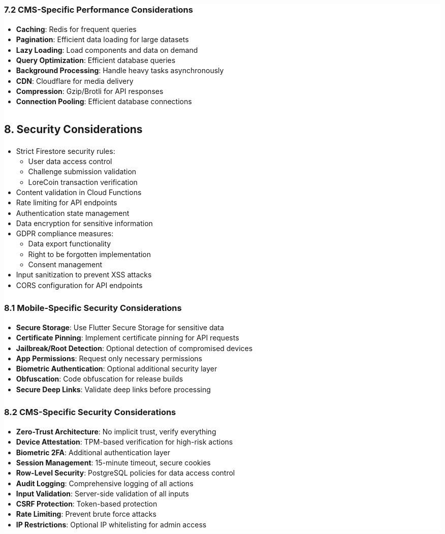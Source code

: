 ### 7.2 CMS-Specific Performance Considerations

- **Caching**: Redis for frequent queries
- **Pagination**: Efficient data loading for large datasets
- **Lazy Loading**: Load components and data on demand
- **Query Optimization**: Efficient database queries
- **Background Processing**: Handle heavy tasks asynchronously
- **CDN**: Cloudflare for media delivery
- **Compression**: Gzip/Brotli for API responses
- **Connection Pooling**: Efficient database connections

## 8. Security Considerations

- Strict Firestore security rules:
  - User data access control
  - Challenge submission validation
  - LoreCoin transaction verification
- Content validation in Cloud Functions
- Rate limiting for API endpoints
- Authentication state management
- Data encryption for sensitive information
- GDPR compliance measures:
  - Data export functionality
  - Right to be forgotten implementation
  - Consent management
- Input sanitization to prevent XSS attacks
- CORS configuration for API endpoints

### 8.1 Mobile-Specific Security Considerations

- **Secure Storage**: Use Flutter Secure Storage for sensitive data
- **Certificate Pinning**: Implement certificate pinning for API requests
- **Jailbreak/Root Detection**: Optional detection of compromised devices
- **App Permissions**: Request only necessary permissions
- **Biometric Authentication**: Optional additional security layer
- **Obfuscation**: Code obfuscation for release builds
- **Secure Deep Links**: Validate deep links before processing

### 8.2 CMS-Specific Security Considerations

- **Zero-Trust Architecture**: No implicit trust, verify everything
- **Device Attestation**: TPM-based verification for high-risk actions
- **Biometric 2FA**: Additional authentication layer
- **Session Management**: 15-minute timeout, secure cookies
- **Row-Level Security**: PostgreSQL policies for data access control
- **Audit Logging**: Comprehensive logging of all actions
- **Input Validation**: Server-side validation of all inputs
- **CSRF Protection**: Token-based protection
- **Rate Limiting**: Prevent brute force attacks
- **IP Restrictions**: Optional IP whitelisting for admin access
